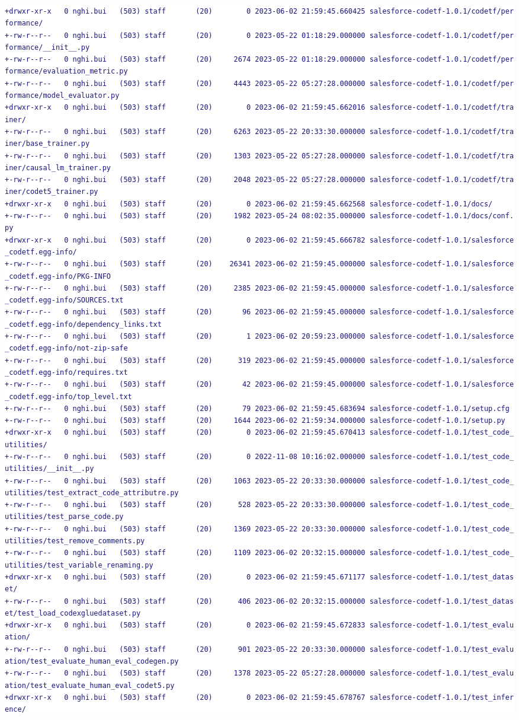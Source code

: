```diff
+drwxr-xr-x   0 nghi.bui   (503) staff       (20)        0 2023-06-02 21:59:45.660425 salesforce-codetf-1.0.1/codetf/performance/
+-rw-r--r--   0 nghi.bui   (503) staff       (20)        0 2023-05-22 01:18:29.000000 salesforce-codetf-1.0.1/codetf/performance/__init__.py
+-rw-r--r--   0 nghi.bui   (503) staff       (20)     2674 2023-05-22 01:18:29.000000 salesforce-codetf-1.0.1/codetf/performance/evaluation_metric.py
+-rw-r--r--   0 nghi.bui   (503) staff       (20)     4443 2023-05-22 05:27:28.000000 salesforce-codetf-1.0.1/codetf/performance/model_evaluator.py
+drwxr-xr-x   0 nghi.bui   (503) staff       (20)        0 2023-06-02 21:59:45.662016 salesforce-codetf-1.0.1/codetf/trainer/
+-rw-r--r--   0 nghi.bui   (503) staff       (20)     6263 2023-05-22 20:33:30.000000 salesforce-codetf-1.0.1/codetf/trainer/base_trainer.py
+-rw-r--r--   0 nghi.bui   (503) staff       (20)     1303 2023-05-22 05:27:28.000000 salesforce-codetf-1.0.1/codetf/trainer/causal_lm_trainer.py
+-rw-r--r--   0 nghi.bui   (503) staff       (20)     2048 2023-05-22 05:27:28.000000 salesforce-codetf-1.0.1/codetf/trainer/codet5_trainer.py
+drwxr-xr-x   0 nghi.bui   (503) staff       (20)        0 2023-06-02 21:59:45.662568 salesforce-codetf-1.0.1/docs/
+-rw-r--r--   0 nghi.bui   (503) staff       (20)     1982 2023-05-24 08:02:35.000000 salesforce-codetf-1.0.1/docs/conf.py
+drwxr-xr-x   0 nghi.bui   (503) staff       (20)        0 2023-06-02 21:59:45.666782 salesforce-codetf-1.0.1/salesforce_codetf.egg-info/
+-rw-r--r--   0 nghi.bui   (503) staff       (20)    26341 2023-06-02 21:59:45.000000 salesforce-codetf-1.0.1/salesforce_codetf.egg-info/PKG-INFO
+-rw-r--r--   0 nghi.bui   (503) staff       (20)     2385 2023-06-02 21:59:45.000000 salesforce-codetf-1.0.1/salesforce_codetf.egg-info/SOURCES.txt
+-rw-r--r--   0 nghi.bui   (503) staff       (20)       96 2023-06-02 21:59:45.000000 salesforce-codetf-1.0.1/salesforce_codetf.egg-info/dependency_links.txt
+-rw-r--r--   0 nghi.bui   (503) staff       (20)        1 2023-06-02 20:59:23.000000 salesforce-codetf-1.0.1/salesforce_codetf.egg-info/not-zip-safe
+-rw-r--r--   0 nghi.bui   (503) staff       (20)      319 2023-06-02 21:59:45.000000 salesforce-codetf-1.0.1/salesforce_codetf.egg-info/requires.txt
+-rw-r--r--   0 nghi.bui   (503) staff       (20)       42 2023-06-02 21:59:45.000000 salesforce-codetf-1.0.1/salesforce_codetf.egg-info/top_level.txt
+-rw-r--r--   0 nghi.bui   (503) staff       (20)       79 2023-06-02 21:59:45.683694 salesforce-codetf-1.0.1/setup.cfg
+-rw-r--r--   0 nghi.bui   (503) staff       (20)     1644 2023-06-02 21:59:34.000000 salesforce-codetf-1.0.1/setup.py
+drwxr-xr-x   0 nghi.bui   (503) staff       (20)        0 2023-06-02 21:59:45.670413 salesforce-codetf-1.0.1/test_code_utilities/
+-rw-r--r--   0 nghi.bui   (503) staff       (20)        0 2022-11-08 10:16:02.000000 salesforce-codetf-1.0.1/test_code_utilities/__init__.py
+-rw-r--r--   0 nghi.bui   (503) staff       (20)     1063 2023-05-22 20:33:30.000000 salesforce-codetf-1.0.1/test_code_utilities/test_extract_code_attributre.py
+-rw-r--r--   0 nghi.bui   (503) staff       (20)      528 2023-05-22 20:33:30.000000 salesforce-codetf-1.0.1/test_code_utilities/test_parse_code.py
+-rw-r--r--   0 nghi.bui   (503) staff       (20)     1369 2023-05-22 20:33:30.000000 salesforce-codetf-1.0.1/test_code_utilities/test_remove_comments.py
+-rw-r--r--   0 nghi.bui   (503) staff       (20)     1109 2023-06-02 20:32:15.000000 salesforce-codetf-1.0.1/test_code_utilities/test_variable_renaming.py
+drwxr-xr-x   0 nghi.bui   (503) staff       (20)        0 2023-06-02 21:59:45.671177 salesforce-codetf-1.0.1/test_dataset/
+-rw-r--r--   0 nghi.bui   (503) staff       (20)      406 2023-06-02 20:32:15.000000 salesforce-codetf-1.0.1/test_dataset/test_load_codexgluedataset.py
+drwxr-xr-x   0 nghi.bui   (503) staff       (20)        0 2023-06-02 21:59:45.672833 salesforce-codetf-1.0.1/test_evaluation/
+-rw-r--r--   0 nghi.bui   (503) staff       (20)      901 2023-05-22 20:33:30.000000 salesforce-codetf-1.0.1/test_evaluation/test_evaluate_human_eval_codegen.py
+-rw-r--r--   0 nghi.bui   (503) staff       (20)     1378 2023-05-22 05:27:28.000000 salesforce-codetf-1.0.1/test_evaluation/test_evaluate_human_eval_codet5.py
+drwxr-xr-x   0 nghi.bui   (503) staff       (20)        0 2023-06-02 21:59:45.678767 salesforce-codetf-1.0.1/test_inference/
```